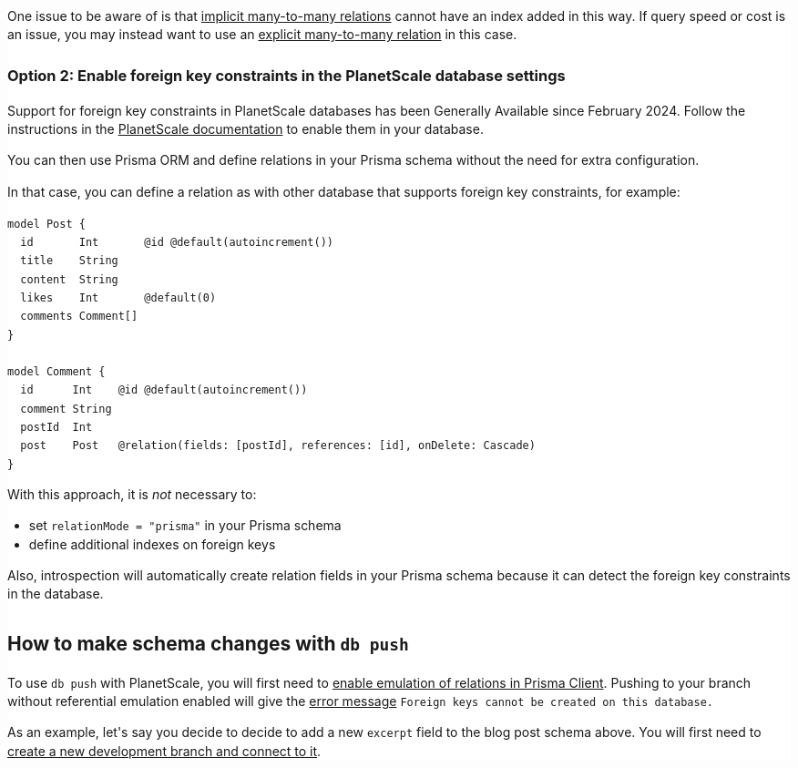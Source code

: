One issue to be aware of is that [implicit many-to-many relations](/orm/prisma-schema/data-model/relations/many-to-many-relations#implicit-many-to-many-relations) cannot have an index added in this way. If query speed or cost is an issue, you may instead want to use an [explicit many-to-many relation](/orm/prisma-schema/data-model/relations/many-to-many-relations#explicit-many-to-many-relations) in this case.

### Option 2: Enable foreign key constraints in the PlanetScale database settings

Support for foreign key constraints in PlanetScale databases has been Generally Available since February 2024. Follow the instructions in the [PlanetScale documentation](https://planetscale.com/docs/concepts/foreign-key-constraints) to enable them in your database.

You can then use Prisma ORM and define relations in your Prisma schema without the need for extra configuration.

In that case, you can define a relation as with other database that supports foreign key constraints, for example:

```prisma file=schema.prisma
model Post {
  id       Int       @id @default(autoincrement())
  title    String
  content  String
  likes    Int       @default(0)
  comments Comment[]
}

model Comment {
  id      Int    @id @default(autoincrement())
  comment String
  postId  Int
  post    Post   @relation(fields: [postId], references: [id], onDelete: Cascade)
}
```

With this approach, it is _not_ necessary to:

- set `relationMode = "prisma"` in your Prisma schema
- define additional indexes on foreign keys

Also, introspection will automatically create relation fields in your Prisma schema because it can detect the foreign key constraints in the database.

## How to make schema changes with `db push`

To use `db push` with PlanetScale, you will first need to [enable emulation of relations in Prisma Client](#option-1-emulate-relations-in-prisma-client). Pushing to your branch without referential emulation enabled will give the [error message](/orm/reference/error-reference#p3021) `Foreign keys cannot be created on this database.`

As an example, let's say you decide to decide to add a new `excerpt` field to the blog post schema above. You will first need to [create a new development branch and connect to it](#how-to-use-branches-and-deploy-requests).
